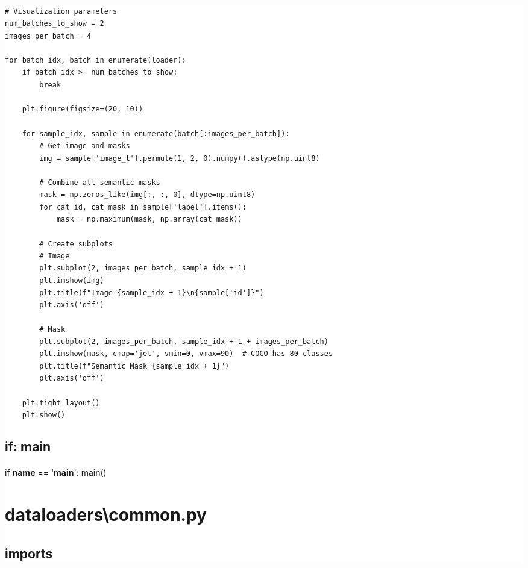     # Visualization parameters
    num_batches_to_show = 2
    images_per_batch = 4

    for batch_idx, batch in enumerate(loader):
        if batch_idx >= num_batches_to_show:
            break

        plt.figure(figsize=(20, 10))

        for sample_idx, sample in enumerate(batch[:images_per_batch]):
            # Get image and masks
            img = sample['image_t'].permute(1, 2, 0).numpy().astype(np.uint8)

            # Combine all semantic masks
            mask = np.zeros_like(img[:, :, 0], dtype=np.uint8)
            for cat_id, cat_mask in sample['label'].items():
                mask = np.maximum(mask, np.array(cat_mask))

            # Create subplots
            # Image
            plt.subplot(2, images_per_batch, sample_idx + 1)
            plt.imshow(img)
            plt.title(f"Image {sample_idx + 1}\n{sample['id']}")
            plt.axis('off')

            # Mask
            plt.subplot(2, images_per_batch, sample_idx + 1 + images_per_batch)
            plt.imshow(mask, cmap='jet', vmin=0, vmax=90)  # COCO has 80 classes
            plt.title(f"Semantic Mask {sample_idx + 1}")
            plt.axis('off')

        plt.tight_layout()
        plt.show()

## if: __main__

if __name__ == '__main__':
    main()

# dataloaders\common.py

## imports
